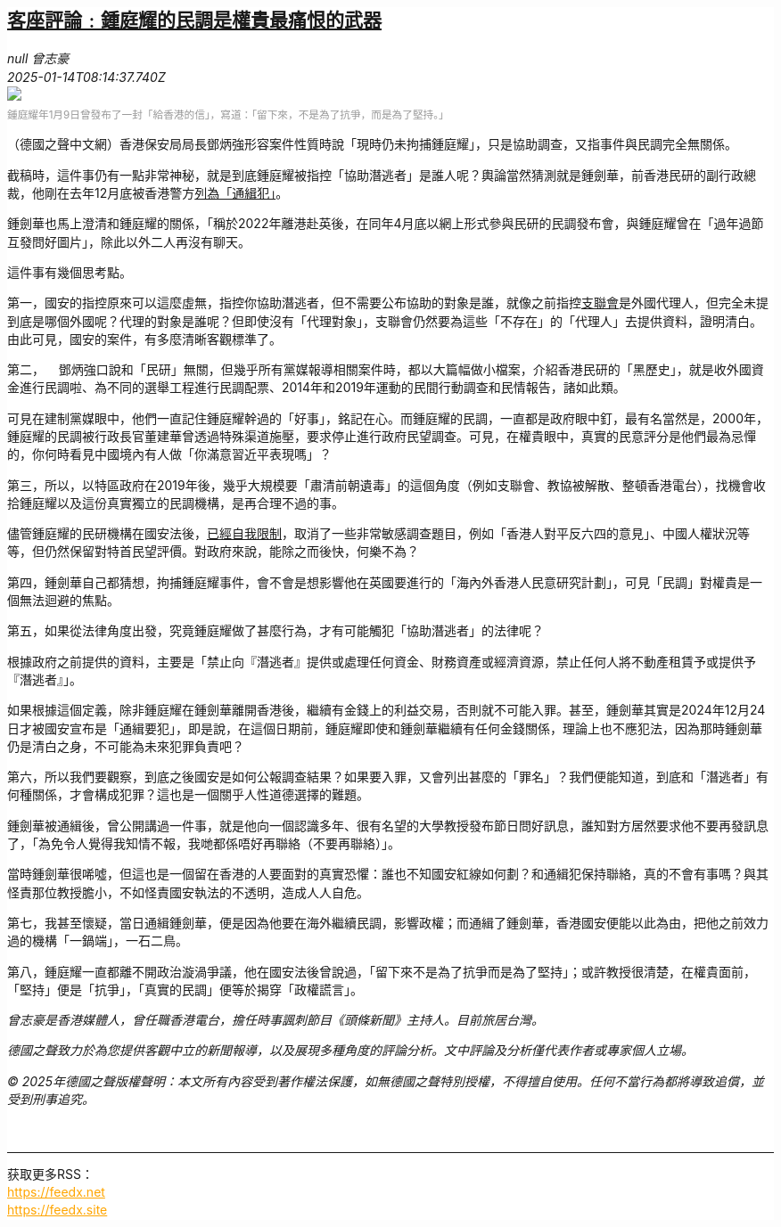 
[客座評論﹕鍾庭耀的民調是權貴最痛恨的武器](https://www.dw.com/zh/%E5%AE%A2%E5%BA%A7%E8%A9%95%E8%AB%96%EF%B9%95%E9%8D%BE%E5%BA%AD%E8%80%80%E7%9A%84%E6%B0%91%E8%AA%BF%E6%98%AF%E6%AC%8A%E8%B2%B4%E6%9C%80%E7%97%9B%E6%81%A8%E7%9A%84%E6%AD%A6%E5%99%A8/a-71291881)
------

<div><i>null 曾志豪<br>2025-01-14T08:14:37.740Z</i></div><img src="https://images.weserv.nl/?url=static.dw.com/image/62033608_303.jpg" width="100%"><div><small style="color: #999;">鍾庭耀年1月9日曾發布了一封「給香港的信」，寫道：「留下來，不是為了抗爭，而是為了堅持。」</small></div><p>（德國之聲中文網）<span data-id="40351485" data-type="AUTO_TOPIC" title="Automatische Themenseite">香港</span>保安局局長鄧炳強形容案件性質時說「現時仍未拘捕鍾庭耀」，只是協助調查，又指事件與民調完全無關係。</p><p>截稿時，這件事仍有一點非常神秘，就是到底鍾庭耀被指控「協助潛逃者」是誰人呢？輿論當然猜測就是鍾劍華，前香港民研的副行政總裁，他剛在去年12月底被香港警方<a href="https://api.dw.com/api/detail/article/71150426" rel="ArticleRef">列為「通緝犯」</a>。</p><p>鍾劍華也馬上澄清和鍾庭耀的關係，「稱於2022年離港赴英後，在同年4月底以網上形式參與民研的民調發布會，與鍾庭耀曾在「過年過節互發問好圖片」，除此以外二人再沒有聊天。</p><p>這件事有幾個思考點。</p><p>第一，國安的指控原來可以這麼虛無，指控你協助潛逃者，但不需要公布協助的對象是誰，就像之前指控<a href="https://api.dw.com/api/detail/article/69210648" rel="ArticleRef">支聯會</a>是外國代理人，但完全未提到底是哪個外國呢？代理的對象是誰呢？但即使沒有「代理對象」，支聯會仍然要為這些「不存在」的「代理人」去提供資料，證明清白。由此可見，國安的案件，有多麼清晰客觀標準了。</p><p>第二，    鄧炳強口說和「民研」無關，但幾乎所有黨媒報導相關案件時，都以大篇幅做小檔案，介紹香港民研的「黑歷史」，就是收外國資金進行民調啦、為不同的選舉工程進行民調配票、2014年和2019年運動的民間行動調查和民情報告，諸如此類。</p><p>可見在建制黨媒眼中，他們一直記住鍾庭耀幹過的「好事」，銘記在心。而鍾庭耀的民調，一直都是政府眼中釘，最有名當然是，2000年，鍾庭耀的民調被行政長官董建華曾透過特殊渠道施壓，要求停止進行政府民望調查。可見，在權貴眼中，真實的民意評分是他們最為忌憚的，你何時看見中國境內有人做「你滿意習近平表現嗎」？ </p><p>第三，所以，以特區政府在2019年後，幾乎大規模要「肅清前朝遺毒」的這個角度（例如支聯會、教協被解散、整頓香港電台），找機會收拾鍾庭耀以及這份真實獨立的民調機構，是再合理不過的事。</p><p>儘管鍾庭耀的民研機構在國安法後，<a href="https://api.dw.com/api/detail/article/65996756" rel="ArticleRef">已經自我限制</a>，取消了一些非常敏感調查題目，例如「香港人對平反<span data-id="17457912" data-type="AUTO_TOPIC" title="Automatische Themenseite">六四</span>的意見」、中國人權狀況等等，但仍然保留對特首民望評價。對政府來說，能除之而後快，何樂不為？</p><p>第四，鍾劍華自己都猜想，拘捕鍾庭耀事件，會不會是想影響他在英國要進行的「海內外香港人民意研究計劃」，可見「民調」對權貴是一個無法迴避的焦點。</p><p>第五，如果從法律角度出發，究竟鍾庭耀做了甚麼行為，才有可能觸犯「協助潛逃者」的法律呢？</p><p>根據政府之前提供的資料，主要是「禁止向『潛逃者』提供或處理任何資金、財務資產或經濟資源，禁止任何人將不動產租賃予或提供予『潛逃者』」。</p><p>如果根據這個定義，除非鍾庭耀在鍾劍華離開香港後，繼續有金錢上的利益交易，否則就不可能入罪。甚至，鍾劍華其實是2024年12月24日才被國安宣布是「通緝要犯」，即是說，在這個日期前，鍾庭耀即使和鍾劍華繼續有任何金錢關係，理論上也不應犯法，因為那時鍾劍華仍是清白之身，不可能為未來犯罪負責吧？</p><p>第六，所以我們要觀察，到底之後國安是如何公報調查結果？如果要入罪，又會列出甚麼的「罪名」？我們便能知道，到底和「潛逃者」有何種關係，才會構成犯罪？這也是一個關乎人性道德選擇的難題。</p><p>鍾劍華被通緝後，曾公開講過一件事，就是他向一個認識多年、很有名望的大學教授發布節日問好訊息，誰知對方居然要求他不要再發訊息了，「為免令人覺得我知情不報，我哋都係唔好再聯絡（不要再聯絡）」。</p><p>當時鍾劍華很唏噓，但這也是一個留在香港的人要面對的真實恐懼：誰也不知國安紅線如何劃？和通緝犯保持聯絡，真的不會有事嗎？與其怪責那位教授膽小，不如怪責國安執法的不透明，造成人人自危。</p><p>第七，我甚至懷疑，當日通緝鍾劍華，便是因為他要在海外繼續民調，影響政權；而通緝了鍾劍華，香港國安便能以此為由，把他之前效力過的機構「一鍋端」，一石二鳥。</p><p>第八，鍾庭耀一直都離不開政治漩渦爭議，他在國安法後曾說過，「留下來不是為了抗爭而是為了堅持」；或許教授很清楚，在權貴面前，「堅持」便是「抗爭」，「真實的民調」便等於揭穿「政權謊言」。</p><p><em>曾志豪是香港媒體人，曾任職香港電台，擔任時事諷刺節目《頭條新聞》主持人。目前旅居台灣。</em></p><p><em>德國之聲致力於為您提供客觀中立的新聞報導，以及展現多種角度的評論分析。文中評論及分析僅代表作者或專家個人立場。</em></p><p><em>© 2025年德國之聲版權聲明：本文所有內容受到著作權法保護，如無德國之聲特別授權，不得擅自使用。任何不當行為都將導致追償，並受到刑事追究。</em></p><br><hr><div>获取更多RSS：<br><a href="https://feedx.net" style="color:orange" target="_blank">https://feedx.net</a> <br><a href="https://feedx.site" style="color:orange" target="_blank">https://feedx.site</a><br></div>
